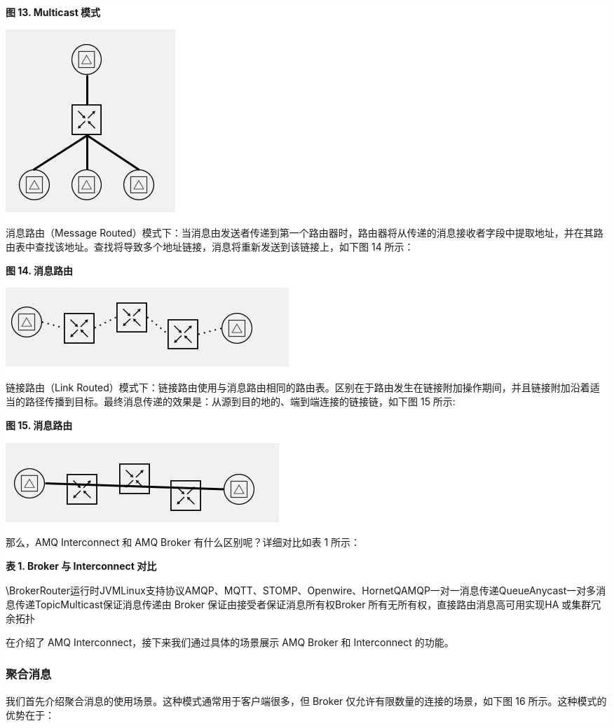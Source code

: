 **图 13\. Multicast 模式**

![alt](../ibm_articles_img/cl-lo-activemq-artemis-and-qpid-to-apply-in-the-enterprise_images_activemq-artemis-and-qpid-013.png)

消息路由（Message Routed）模式下：当消息由发送者传递到第一个路由器时，路由器将从传递的消息接收者字段中提取地址，并在其路由表中查找该地址。查找将导致多个地址链接，消息将重新发送到该链接上，如下图 14 所示：

**图 14\. 消息路由**

![alt](../ibm_articles_img/cl-lo-activemq-artemis-and-qpid-to-apply-in-the-enterprise_images_activemq-artemis-and-qpid-014.png)

链接路由（Link Routed）模式下：链接路由使用与消息路由相同的路由表。区别在于路由发生在链接附加操作期间，并且链接附加沿着适当的路径传播到目标。最终消息传递的效果是：从源到目的地的、端到端连接的链接链，如下图 15 所示:

**图 15\. 消息路由**

![alt](../ibm_articles_img/cl-lo-activemq-artemis-and-qpid-to-apply-in-the-enterprise_images_activemq-artemis-and-qpid-015.png)

那么，AMQ Interconnect 和 AMQ Broker 有什么区别呢？详细对比如表 1 所示：

**表 1\. Broker 与 Interconnect 对比**

\BrokerRouter运行时JVMLinux支持协议AMQP、MQTT、STOMP、Openwire、HornetQAMQP一对一消息传递QueueAnycast一对多消息传递TopicMulticast保证消息传递由 Broker 保证由接受者保证消息所有权Broker 所有无所有权，直接路由消息高可用实现HA 或集群冗余拓扑

在介绍了 AMQ Interconnect，接下来我们通过具体的场景展示 AMQ Broker 和 Interconnect 的功能。

### 聚合消息

我们首先介绍聚合消息的使用场景。这种模式通常用于客户端很多，但 Broker 仅允许有限数量的连接的场景，如下图 16 所示。这种模式的优势在于：
